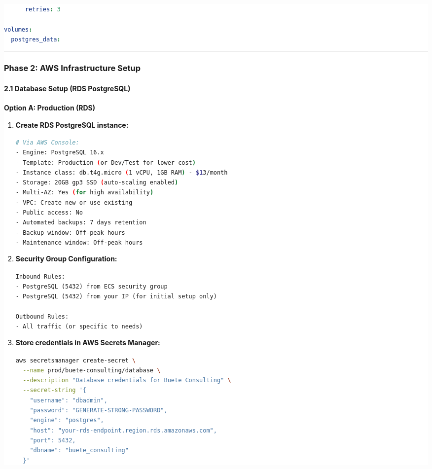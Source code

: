 ```yaml
      retries: 3

volumes:
  postgres_data:
```

---

### Phase 2: AWS Infrastructure Setup

#### 2.1 Database Setup (RDS PostgreSQL)

**Option A: Production (RDS)**

1. **Create RDS PostgreSQL instance:**

   ```bash
   # Via AWS Console:
   - Engine: PostgreSQL 16.x
   - Template: Production (or Dev/Test for lower cost)
   - Instance class: db.t4g.micro (1 vCPU, 1GB RAM) - $13/month
   - Storage: 20GB gp3 SSD (auto-scaling enabled)
   - Multi-AZ: Yes (for high availability)
   - VPC: Create new or use existing
   - Public access: No
   - Automated backups: 7 days retention
   - Backup window: Off-peak hours
   - Maintenance window: Off-peak hours
   ```

2. **Security Group Configuration:**

   ```
   Inbound Rules:
   - PostgreSQL (5432) from ECS security group
   - PostgreSQL (5432) from your IP (for initial setup only)

   Outbound Rules:
   - All traffic (or specific to needs)
   ```

3. **Store credentials in AWS Secrets Manager:**
   ```bash
   aws secretsmanager create-secret \
     --name prod/buete-consulting/database \
     --description "Database credentials for Buete Consulting" \
     --secret-string '{
       "username": "dbadmin",
       "password": "GENERATE-STRONG-PASSWORD",
       "engine": "postgres",
       "host": "your-rds-endpoint.region.rds.amazonaws.com",
       "port": 5432,
       "dbname": "buete_consulting"
     }'
   ```
